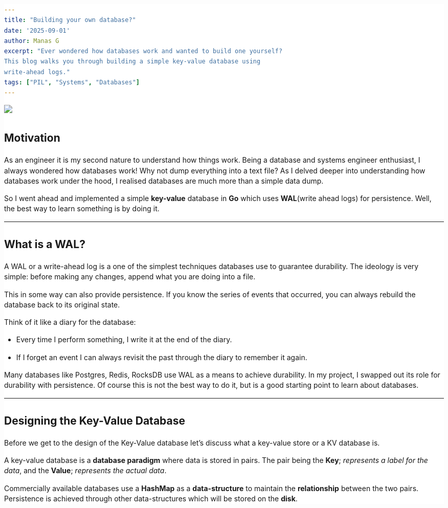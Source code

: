```yaml
---
title: "Building your own database?"
date: '2025-09-01'
author: Manas G
excerpt: "Ever wondered how databases work and wanted to build one yourself?
This blog walks you through building a simple key-value database using
write-ahead logs."
tags: ["PIL", "Systems", "Databases"] 
---
```

![](https://site-images.pages.dev/images/blogs/building_your_own_database/cover_image.jpeg)

## Motivation
As an engineer it is my second nature to understand how things work. Being a database and systems engineer enthusiast, I always wondered how databases work! Why not dump everything into a text file? As I delved deeper into understanding how databases work under the hood, I realised databases are much more than a simple data dump.

So I went ahead and implemented a simple **key-value** database in **Go** which uses **WAL**(write ahead logs) for persistence. Well, the best way to learn something is by doing it.

---

## What is a WAL?
A WAL or a write-ahead log is a one of the simplest techniques databases use to guarantee durability. The ideology is very simple: before making any changes, append what you are doing into a file.

This in some way can also provide persistence. If you know the series of events that occurred, you can always rebuild the database back to its original state.

Think of it like a diary for the database:

- Every time I perform something, I write it at the end of the diary.

- If I forget an event I can always revisit the past through the diary to remember it again.

Many databases like Postgres, Redis, RocksDB use WAL as a means to achieve durability. In my project, I swapped out its role for durability with persistence. Of course this is not the best way to do it, but is a good starting point to learn about databases.

---

## Designing the Key-Value Database
Before we get to the design of the Key-Value database let’s discuss what a key-value store or a KV database is.

A key-value database is a **database paradigm** where data is stored in pairs. The pair being the **Key**; *represents a label for the data*, and the **Value**; *represents the actual data*.

Commercially available databases use a **HashMap** as a **data-structure** to maintain the **relationship** between the two pairs. Persistence is achieved through other data-structures which will be stored on the **disk**.
